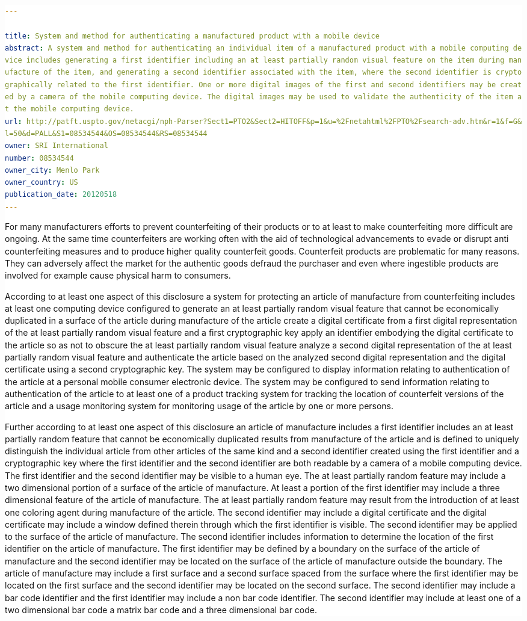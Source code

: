 ```yaml
---

title: System and method for authenticating a manufactured product with a mobile device
abstract: A system and method for authenticating an individual item of a manufactured product with a mobile computing device includes generating a first identifier including an at least partially random visual feature on the item during manufacture of the item, and generating a second identifier associated with the item, where the second identifier is cryptographically related to the first identifier. One or more digital images of the first and second identifiers may be created by a camera of the mobile computing device. The digital images may be used to validate the authenticity of the item at the mobile computing device.
url: http://patft.uspto.gov/netacgi/nph-Parser?Sect1=PTO2&Sect2=HITOFF&p=1&u=%2Fnetahtml%2FPTO%2Fsearch-adv.htm&r=1&f=G&l=50&d=PALL&S1=08534544&OS=08534544&RS=08534544
owner: SRI International
number: 08534544
owner_city: Menlo Park
owner_country: US
publication_date: 20120518
---
```

For many manufacturers efforts to prevent counterfeiting of their products or to at least to make counterfeiting more difficult are ongoing. At the same time counterfeiters are working often with the aid of technological advancements to evade or disrupt anti counterfeiting measures and to produce higher quality counterfeit goods. Counterfeit products are problematic for many reasons. They can adversely affect the market for the authentic goods defraud the purchaser and even where ingestible products are involved for example cause physical harm to consumers.

According to at least one aspect of this disclosure a system for protecting an article of manufacture from counterfeiting includes at least one computing device configured to generate an at least partially random visual feature that cannot be economically duplicated in a surface of the article during manufacture of the article create a digital certificate from a first digital representation of the at least partially random visual feature and a first cryptographic key apply an identifier embodying the digital certificate to the article so as not to obscure the at least partially random visual feature analyze a second digital representation of the at least partially random visual feature and authenticate the article based on the analyzed second digital representation and the digital certificate using a second cryptographic key. The system may be configured to display information relating to authentication of the article at a personal mobile consumer electronic device. The system may be configured to send information relating to authentication of the article to at least one of a product tracking system for tracking the location of counterfeit versions of the article and a usage monitoring system for monitoring usage of the article by one or more persons.

Further according to at least one aspect of this disclosure an article of manufacture includes a first identifier includes an at least partially random feature that cannot be economically duplicated results from manufacture of the article and is defined to uniquely distinguish the individual article from other articles of the same kind and a second identifier created using the first identifier and a cryptographic key where the first identifier and the second identifier are both readable by a camera of a mobile computing device. The first identifier and the second identifier may be visible to a human eye. The at least partially random feature may include a two dimensional portion of a surface of the article of manufacture. At least a portion of the first identifier may include a three dimensional feature of the article of manufacture. The at least partially random feature may result from the introduction of at least one coloring agent during manufacture of the article. The second identifier may include a digital certificate and the digital certificate may include a window defined therein through which the first identifier is visible. The second identifier may be applied to the surface of the article of manufacture. The second identifier includes information to determine the location of the first identifier on the article of manufacture. The first identifier may be defined by a boundary on the surface of the article of manufacture and the second identifier may be located on the surface of the article of manufacture outside the boundary. The article of manufacture may include a first surface and a second surface spaced from the surface where the first identifier may be located on the first surface and the second identifier may be located on the second surface. The second identifier may include a bar code identifier and the first identifier may include a non bar code identifier. The second identifier may include at least one of a two dimensional bar code a matrix bar code and a three dimensional bar code.
